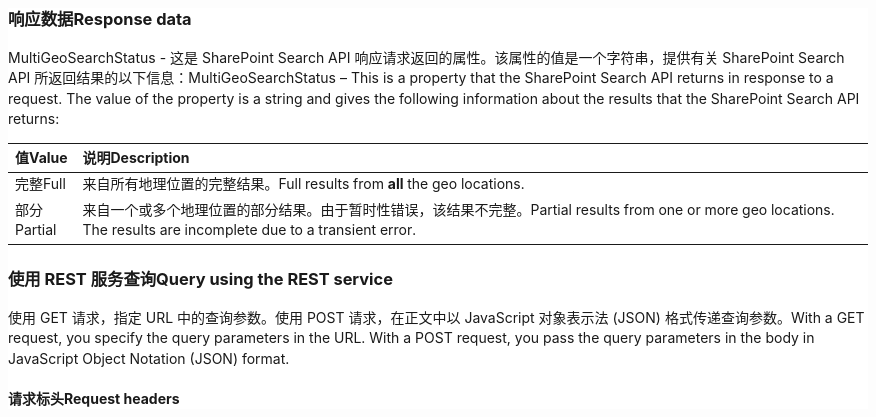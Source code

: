### <a name="response-data"></a><span data-ttu-id="7d5d2-217">响应数据</span><span class="sxs-lookup"><span data-stu-id="7d5d2-217">Response data</span></span>

<span data-ttu-id="7d5d2-p119">MultiGeoSearchStatus - 这是 SharePoint Search API 响应请求返回的属性。该属性的值是一个字符串，提供有关 SharePoint Search API 所返回结果的以下信息：</span><span class="sxs-lookup"><span data-stu-id="7d5d2-p119">MultiGeoSearchStatus – This is a property that the SharePoint Search API returns in response to a request. The value of the property is a string and gives the following information about the results that the SharePoint Search API returns:</span></span>

<table>
<thead>
<tr class="header">
<th align="left"><span data-ttu-id="7d5d2-220">值</span><span class="sxs-lookup"><span data-stu-id="7d5d2-220">Value</span></span></th>
<th align="left"><span data-ttu-id="7d5d2-221">说明</span><span class="sxs-lookup"><span data-stu-id="7d5d2-221">Description</span></span></th>
</tr>
</thead>
<tbody>
<tr class="odd">
<td align="left"><span data-ttu-id="7d5d2-222">完整</span><span class="sxs-lookup"><span data-stu-id="7d5d2-222">Full</span></span></td>
<td align="left"><span data-ttu-id="7d5d2-223">来自所有<strong></strong>地理位置的完整结果。</span><span class="sxs-lookup"><span data-stu-id="7d5d2-223">Full results from <strong>all</strong> the geo locations.</span></span></td>
</tr>
<tr class="even">
<td align="left"><span data-ttu-id="7d5d2-224">部分</span><span class="sxs-lookup"><span data-stu-id="7d5d2-224">Partial</span></span></td>
<td align="left"><span data-ttu-id="7d5d2-p120">来自一个或多个地理位置的部分结果。由于暂时性错误，该结果不完整。</span><span class="sxs-lookup"><span data-stu-id="7d5d2-p120">Partial results from one or more geo locations. The results are incomplete due to a transient error.</span></span></td>
</tr>

</tbody>
</table>

### <a name="query-using-the-rest-service"></a><span data-ttu-id="7d5d2-227">使用 REST 服务查询</span><span class="sxs-lookup"><span data-stu-id="7d5d2-227">Query using the REST service</span></span>

<span data-ttu-id="7d5d2-p121">使用 GET 请求，指定 URL 中的查询参数。使用 POST 请求，在正文中以 JavaScript 对象表示法 (JSON) 格式传递查询参数。</span><span class="sxs-lookup"><span data-stu-id="7d5d2-p121">With a GET request, you specify the query parameters in the URL. With a POST request, you pass the query parameters in the body in JavaScript Object Notation (JSON) format.</span></span>


#### <a name="request-headers"></a><span data-ttu-id="7d5d2-230">请求标头</span><span class="sxs-lookup"><span data-stu-id="7d5d2-230">Request headers</span></span>
